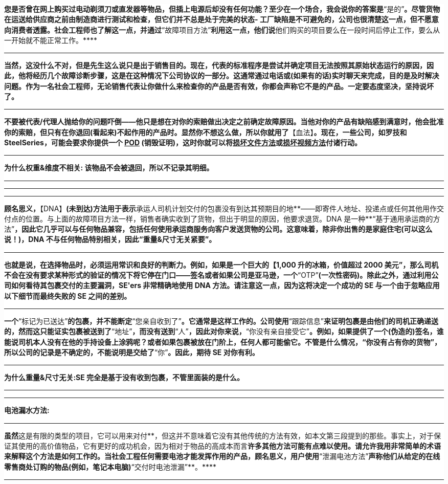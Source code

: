 **您是否曾在网上购买过电动剃须刀或直发器等物品，但插上电源后却没有任何功能？至少在一个场合，我会说你的答案是**“是的”**。尽管货物在运送给供应商之前由制造商进行测试和检查，但它们并不总是处于完美的状态- **工厂缺陷是不可避免的，公司也很清楚这一点，但不愿意向消费者透露**。社会工程师也了解这一点，并通过**“故障项目方法”**利用这一点，他们说**他们购买的项目要么在一段时间后停止工作，要么从一开始就不能正常工作。****

 ********

**当然，这没什么不对，但是先生这么说只是出于销售目的。现在，代表的标准程序是尝试并确定项目无法按照其原始状态运行的原因，因此，**他将经历几个故障诊断步骤，这是在这种情况下公司协议的一部分**。这通常通过电话或(如果有的话)实时聊天来完成，目的是及时解决问题。作为一名社会工程师，无论销售代表让你做什么来检查你的产品是否有效，**你都会声称它不是**的产品。一定要态度坚决，坚持说坏了。**

 ****

**不要被代表/代理人抛给你的问题吓倒——他只是想在对你的索赔做出决定之前确定故障原因。当他对你的产品有缺陷感到满意时，他会批准你的索赔，但只有在你退回(看起来)不起作用的产品时。显然你不想这么做，所以你就用了**【血法】**。现在，一些公司，如罗技和 SteelSeries，可能会要求你提供一个 [POD](https://www.socialengineers.net/2021/03/proof-of-destruction.html) (销毁证明)，这时你就可以将[损坏文件方法](https://www.socialengineers.net/2021/02/corrupted-file-method.html)或[损坏视频方法](https://www.socialengineers.net/2020/05/corrupted-video-method.html)付诸行动。**

 ****

**为什么权重&维度不相关: 该物品不会被退回，所以不记录其明细。**

 ****

 ****

 ****

**顾名思义，**【DNA】**(未到达)方法用于表示**承运人司机计划交付的包裹没有到达其预期目的地**——即寄件人地址、投递点或任何其他用作交付点的位置。与上面的故障项目方法一样，销售者确实收到了货物，但出于明显的原因，他要求退货。DNA 是一种**“基于通用承运商的方法”**，因此它几乎可以与任何物品兼容，包括任何使用承运商服务向客户发送货物的公司。这意味着，除非你出售的是家庭住宅(可以这么说！)，**DNA 不与任何物品特别相关，因此“重量&尺寸无关紧要”**。**

 ****

**也就是说，在选择物品时，必须运用常识和良好的判断力。例如，如果是一个巨大的【1,000 升的冰箱，价值超过 2000 美元”，那么司机不会在没有要求某种形式的验证的情况下将它停在门口——签名或者如果公司是亚马逊，一个**“OTP”**(一次性密码)。除此之外，通过利用公司如何看待其包裹交付的主要漏洞，SE'ers 非常精确地使用 DNA 方法。**请注意这一点**，因为这将决定一个成功的 SE 与一个由于忽略应用以下细节而最终失败的 SE 之间的差别。**

 ****

**一个**“标记为已送达”**的包裹，并不能断定**“您亲自收到了”**。它通常是这样工作的。公司使用**“跟踪信息”**来证明包裹是由他们的司机正确递送的，然而这只能证实包裹被送到了**“地址”**，而没有送到**“人”**，因此对你来说，**“你没有亲自接受它”**。例如，如果提供了一个(伪造的)签名，谁能说司机本人没有在他的手持设备上涂鸦呢？或者如果包裹被放在门阶上，任何人都可能偷它。不管是什么情况，“**你没有占有你的货物”**，所以公司的记录是不确定的，不能说明是交给了**“你”**。因此，期待 SE 对你有利。**

 ****

**为什么重量&尺寸无关:SE 完全是基于没有收到包裹，不管里面装的是什么。**

 ****

 ****

****电池漏水方法:****

 ****

**虽然**这是有限的类型的项目，它可以用来对付**，但这并不意味着它没有其他传统的方法有效，如本文第三段提到的那些。事实上，对于保证其使用的高价值物品，它有更好的成功机会，因为相对于物品的高成本而言**许多其他方法可能有点难以使用。请允许我用非常简单的术语来解释这个方法是如何工作的。当社会工程任何需要电池才能发挥作用的产品，顾名思义，用户使用**“泄漏电池方法”**声称他们从给定的在线零售商处订购的物品(例如，笔记本电脑)**“交付时电池泄漏”**。****

 ****
